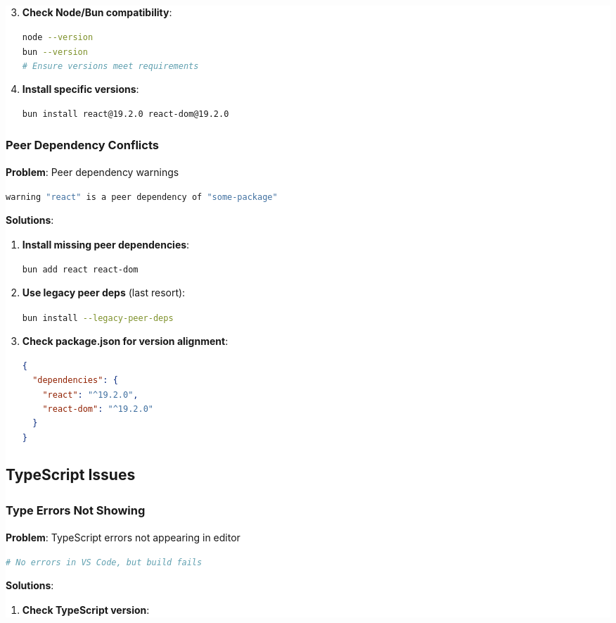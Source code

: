 3. **Check Node/Bun compatibility**:

   ```bash
   node --version
   bun --version
   # Ensure versions meet requirements
   ```

4. **Install specific versions**:
   ```bash
   bun install react@19.2.0 react-dom@19.2.0
   ```

### Peer Dependency Conflicts

**Problem**: Peer dependency warnings

```bash
warning "react" is a peer dependency of "some-package"
```

**Solutions**:

1. **Install missing peer dependencies**:

   ```bash
   bun add react react-dom
   ```

2. **Use legacy peer deps** (last resort):

   ```bash
   bun install --legacy-peer-deps
   ```

3. **Check package.json for version alignment**:
   ```json
   {
     "dependencies": {
       "react": "^19.2.0",
       "react-dom": "^19.2.0"
     }
   }
   ```

## TypeScript Issues

### Type Errors Not Showing

**Problem**: TypeScript errors not appearing in editor

```bash
# No errors in VS Code, but build fails
```

**Solutions**:

1. **Check TypeScript version**:
